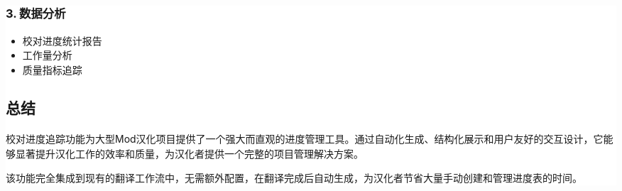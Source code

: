 ### 3. 数据分析
- 校对进度统计报告
- 工作量分析
- 质量指标追踪

## 总结

校对进度追踪功能为大型Mod汉化项目提供了一个强大而直观的进度管理工具。通过自动化生成、结构化展示和用户友好的交互设计，它能够显著提升汉化工作的效率和质量，为汉化者提供一个完整的项目管理解决方案。

该功能完全集成到现有的翻译工作流中，无需额外配置，在翻译完成后自动生成，为汉化者节省大量手动创建和管理进度表的时间。
